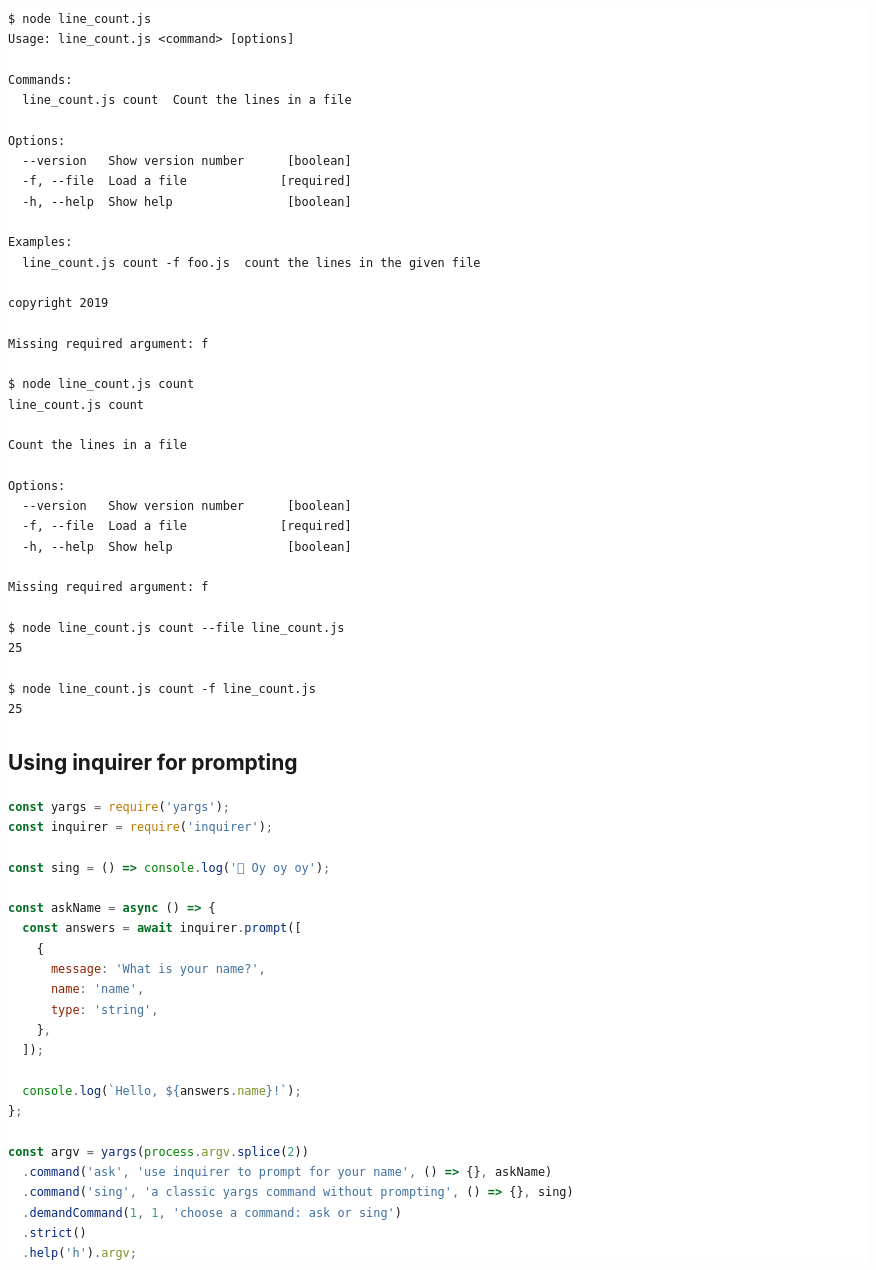 
    $ node line_count.js
    Usage: line_count.js <command> [options]

    Commands:
      line_count.js count  Count the lines in a file

    Options:
      --version   Show version number      [boolean]
      -f, --file  Load a file             [required]
      -h, --help  Show help                [boolean]

    Examples:
      line_count.js count -f foo.js  count the lines in the given file

    copyright 2019

    Missing required argument: f

    $ node line_count.js count
    line_count.js count

    Count the lines in a file

    Options:
      --version   Show version number      [boolean]
      -f, --file  Load a file             [required]
      -h, --help  Show help                [boolean]

    Missing required argument: f

    $ node line_count.js count --file line_count.js
    25

    $ node line_count.js count -f line_count.js
    25

## Using inquirer for prompting

```js
const yargs = require('yargs');
const inquirer = require('inquirer');

const sing = () => console.log('🎵 Oy oy oy');

const askName = async () => {
  const answers = await inquirer.prompt([
    {
      message: 'What is your name?',
      name: 'name',
      type: 'string',
    },
  ]);

  console.log(`Hello, ${answers.name}!`);
};

const argv = yargs(process.argv.splice(2))
  .command('ask', 'use inquirer to prompt for your name', () => {}, askName)
  .command('sing', 'a classic yargs command without prompting', () => {}, sing)
  .demandCommand(1, 1, 'choose a command: ask or sing')
  .strict()
  .help('h').argv;
```
